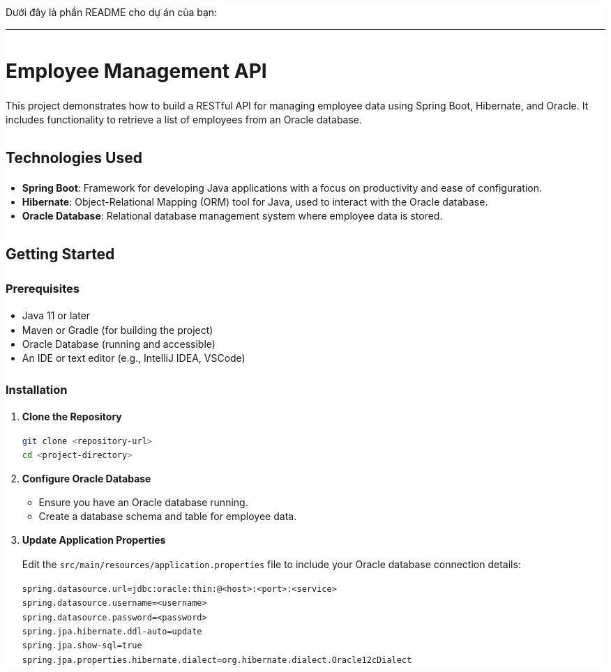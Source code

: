 Dưới đây là phần README cho dự án của bạn:

---

# Employee Management API

This project demonstrates how to build a RESTful API for managing employee data using Spring Boot, Hibernate, and Oracle. It includes functionality to retrieve a list of employees from an Oracle database.

## Technologies Used

- **Spring Boot**: Framework for developing Java applications with a focus on productivity and ease of configuration.
- **Hibernate**: Object-Relational Mapping (ORM) tool for Java, used to interact with the Oracle database.
- **Oracle Database**: Relational database management system where employee data is stored.

## Getting Started

### Prerequisites

- Java 11 or later
- Maven or Gradle (for building the project)
- Oracle Database (running and accessible)
- An IDE or text editor (e.g., IntelliJ IDEA, VSCode)

### Installation

1. **Clone the Repository**

   ```bash
   git clone <repository-url>
   cd <project-directory>
   ```

2. **Configure Oracle Database**

   - Ensure you have an Oracle database running.
   - Create a database schema and table for employee data.

3. **Update Application Properties**

   Edit the `src/main/resources/application.properties` file to include your Oracle database connection details:

   ```properties
   spring.datasource.url=jdbc:oracle:thin:@<host>:<port>:<service>
   spring.datasource.username=<username>
   spring.datasource.password=<password>
   spring.jpa.hibernate.ddl-auto=update
   spring.jpa.show-sql=true
   spring.jpa.properties.hibernate.dialect=org.hibernate.dialect.Oracle12cDialect
   ```
